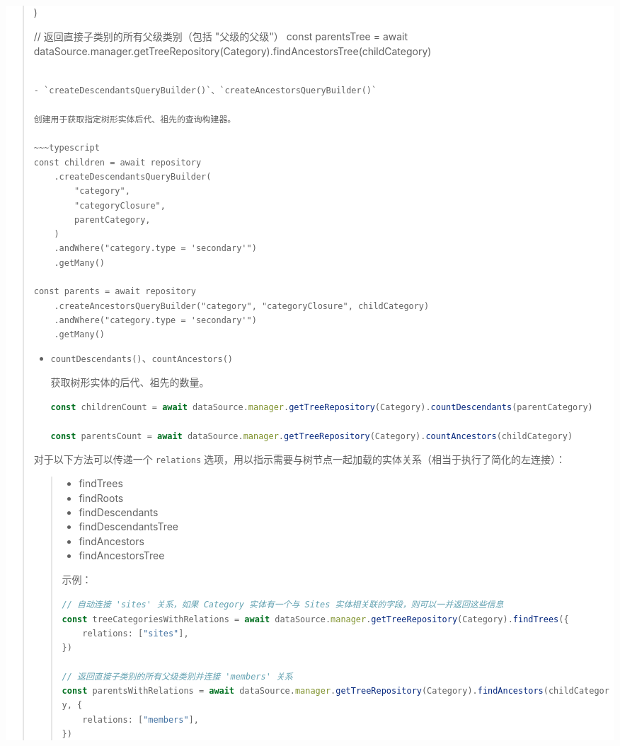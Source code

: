 >   )
>   
>   // 返回直接子类别的所有父级类别（包括 "父级的父级"）
>   const parentsTree = await dataSource.manager.getTreeRepository(Category).findAncestorsTree(childCategory)
>   ~~~
>
> - `createDescendantsQueryBuilder()`、`createAncestorsQueryBuilder()`
>
>   创建用于获取指定树形实体后代、祖先的查询构建器。
>
>   ~~~typescript
>   const children = await repository
>       .createDescendantsQueryBuilder(
>           "category",
>           "categoryClosure",
>           parentCategory,
>       )
>       .andWhere("category.type = 'secondary'")
>       .getMany()
>   
>   const parents = await repository
>       .createAncestorsQueryBuilder("category", "categoryClosure", childCategory)
>       .andWhere("category.type = 'secondary'")
>       .getMany()
>   ~~~
>
> - `countDescendants()`、`countAncestors()`
>
>   获取树形实体的后代、祖先的数量。
>
>   ~~~typescript
>   const childrenCount = await dataSource.manager.getTreeRepository(Category).countDescendants(parentCategory)
>         
>   const parentsCount = await dataSource.manager.getTreeRepository(Category).countAncestors(childCategory)
>   ~~~
>
> 对于以下方法可以传递一个 `relations` 选项，用以指示需要与树节点一起加载的实体关系（相当于执行了简化的左连接）：
>
> > - findTrees
> > - findRoots
> > - findDescendants
> > - findDescendantsTree
> > - findAncestors
> > - findAncestorsTree
> >
> > 示例：
> >
> > ~~~typescript
> > // 自动连接 'sites' 关系，如果 Category 实体有一个与 Sites 实体相关联的字段，则可以一并返回这些信息
> > const treeCategoriesWithRelations = await dataSource.manager.getTreeRepository(Category).findTrees({
> >     relations: ["sites"],
> > })
> > 
> > // 返回直接子类别的所有父级类别并连接 'members' 关系
> > const parentsWithRelations = await dataSource.manager.getTreeRepository(Category).findAncestors(childCategory, {
> >     relations: ["members"],
> > })
> > ~~~
